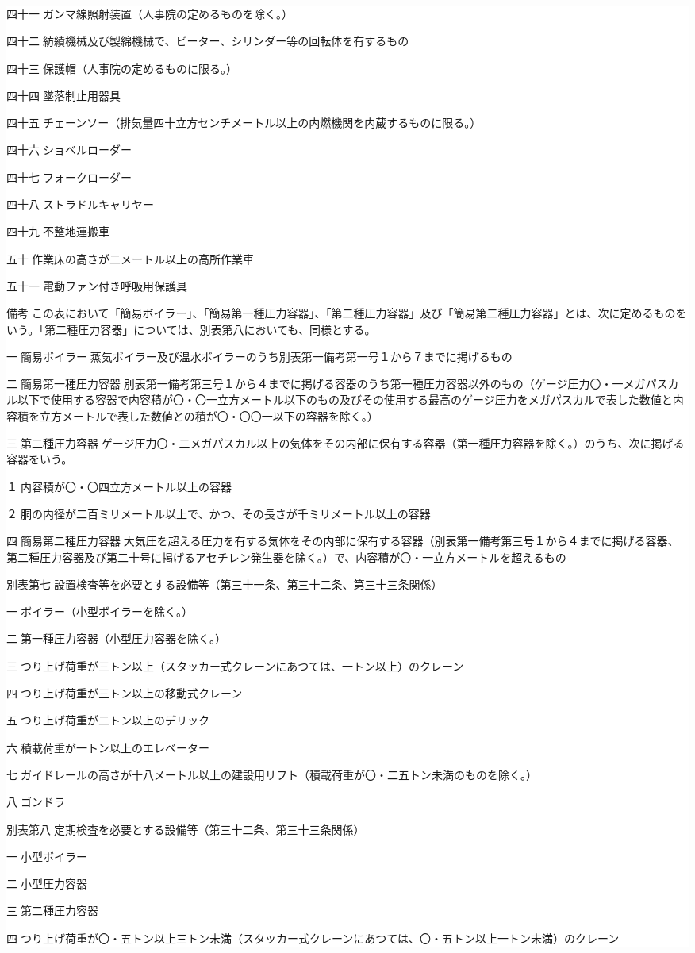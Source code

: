 四十一 ガンマ線照射装置（人事院の定めるものを除く。）

四十二 紡績機械及び製綿機械で、ビーター、シリンダー等の回転体を有するもの

四十三 保護帽（人事院の定めるものに限る。）

四十四 墜落制止用器具

四十五 チェーンソー（排気量四十立方センチメートル以上の内燃機関を内蔵するものに限る。）

四十六 ショベルローダー

四十七 フォークローダー

四十八 ストラドルキャリヤー

四十九 不整地運搬車

五十 作業床の高さが二メートル以上の高所作業車

五十一 電動ファン付き呼吸用保護具

備考 この表において「簡易ボイラー」、「簡易第一種圧力容器」、「第二種圧力容器」及び「簡易第二種圧力容器」とは、次に定めるものをいう。「第二種圧力容器」については、別表第八においても、同様とする。

一 簡易ボイラー 蒸気ボイラー及び温水ボイラーのうち別表第一備考第一号１から７までに掲げるもの

二 簡易第一種圧力容器 別表第一備考第三号１から４までに掲げる容器のうち第一種圧力容器以外のもの（ゲージ圧力〇・一メガパスカル以下で使用する容器で内容積が〇・〇一立方メートル以下のもの及びその使用する最高のゲージ圧力をメガパスカルで表した数値と内容積を立方メートルで表した数値との積が〇・〇〇一以下の容器を除く。）

三 第二種圧力容器 ゲージ圧力〇・二メガパスカル以上の気体をその内部に保有する容器（第一種圧力容器を除く。）のうち、次に掲げる容器をいう。

１ 内容積が〇・〇四立方メートル以上の容器

２ 胴の内径が二百ミリメートル以上で、かつ、その長さが千ミリメートル以上の容器

四 簡易第二種圧力容器 大気圧を超える圧力を有する気体をその内部に保有する容器（別表第一備考第三号１から４までに掲げる容器、第二種圧力容器及び第二十号に掲げるアセチレン発生器を除く。）で、内容積が〇・一立方メートルを超えるもの

別表第七 設置検査等を必要とする設備等（第三十一条、第三十二条、第三十三条関係）

一 ボイラー（小型ボイラーを除く。）

二 第一種圧力容器（小型圧力容器を除く。）

三 つり上げ荷重が三トン以上（スタッカー式クレーンにあつては、一トン以上）のクレーン

四 つり上げ荷重が三トン以上の移動式クレーン

五 つり上げ荷重が二トン以上のデリック

六 積載荷重が一トン以上のエレベーター

七 ガイドレールの高さが十八メートル以上の建設用リフト（積載荷重が〇・二五トン未満のものを除く。）

八 ゴンドラ

別表第八 定期検査を必要とする設備等（第三十二条、第三十三条関係）

一 小型ボイラー

二 小型圧力容器

三 第二種圧力容器

四 つり上げ荷重が〇・五トン以上三トン未満（スタッカー式クレーンにあつては、〇・五トン以上一トン未満）のクレーン
